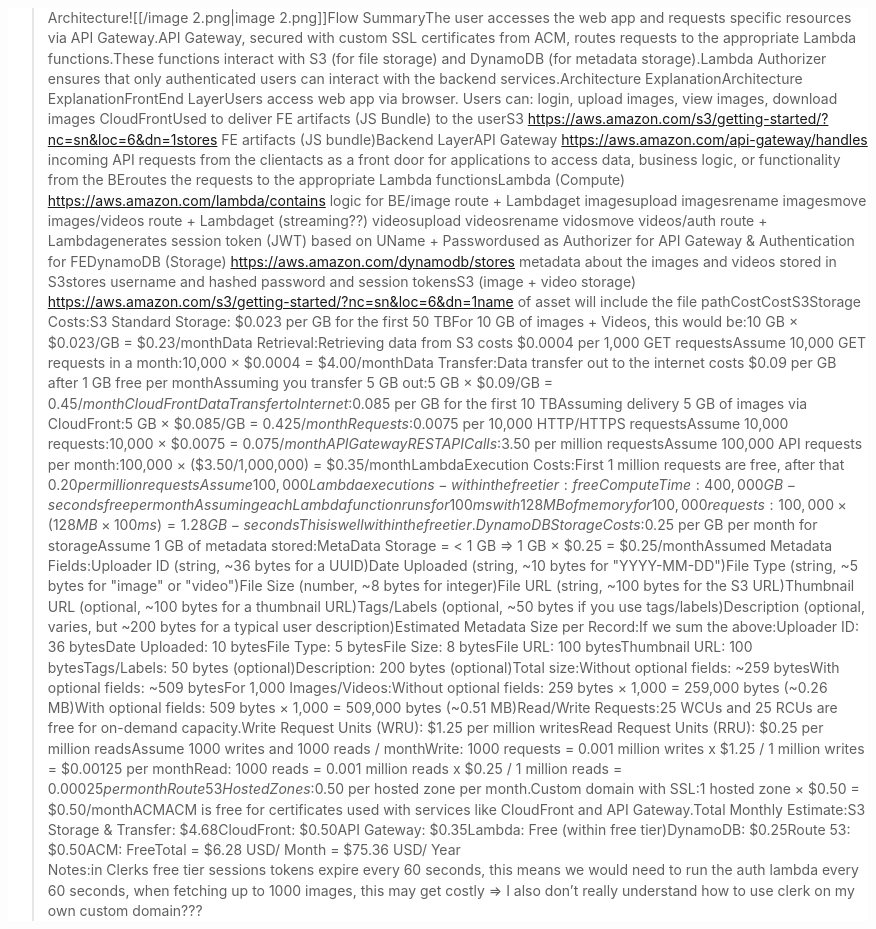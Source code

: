 > Architecture![[/image 2.png|image 2.png]]Flow SummaryThe user accesses the web app and requests specific resources via API Gateway.API Gateway, secured with custom SSL certificates from ACM, routes requests to the appropriate Lambda functions.These functions interact with S3 (for file storage) and DynamoDB (for metadata storage).Lambda Authorizer ensures that only authenticated users can interact with the backend services.Architecture ExplanationArchitecture ExplanationFrontEnd LayerUsers access web app via browser. Users can: login, upload images, view images, download images CloudFrontUsed to deliver FE artifacts (JS Bundle) to the userS3 https://aws.amazon.com/s3/getting-started/?nc=sn&loc=6&dn=1stores FE artifacts (JS bundle)Backend LayerAPI Gateway https://aws.amazon.com/api-gateway/handles incoming API requests from the clientacts as a front door for applications to access data, business logic, or functionality from the BEroutes the requests to the appropriate Lambda functionsLambda (Compute) https://aws.amazon.com/lambda/contains logic for BE/image route + Lambdaget imagesupload imagesrename imagesmove images/videos route + Lambdaget (streaming??) videosupload videosrename vidosmove videos/auth route + Lambdagenerates session token (JWT) based on UName + Passwordused as Authorizer for API Gateway & Authentication for FEDynamoDB (Storage) https://aws.amazon.com/dynamodb/stores metadata about the images and videos stored in S3stores username and hashed password and session tokensS3 (image + video storage) https://aws.amazon.com/s3/getting-started/?nc=sn&loc=6&dn=1name of asset will include the file pathCostCostS3Storage Costs:S3 Standard Storage: $0.023 per GB for the first 50 TBFor 10 GB of images + Videos, this would be:10 GB × $0.023/GB = $0.23/monthData Retrieval:Retrieving data from S3 costs $0.0004 per 1,000 GET requestsAssume 10,000 GET requests in a month:10,000 × $0.0004 = $4.00/monthData Transfer:Data transfer out to the internet costs $0.09 per GB after 1 GB free per monthAssuming you transfer 5 GB out:5 GB × $0.09/GB = $0.45/monthCloudFrontData Transfer to Internet:$0.085 per GB for the first 10 TBAssuming delivery 5 GB of images via CloudFront:5 GB × $0.085/GB = $0.425/monthRequests:$0.0075 per 10,000 HTTP/HTTPS requestsAssume 10,000 requests:10,000 × $0.0075 = $0.075/monthAPI GatewayREST API Calls:$3.50 per million requestsAssume 100,000 API requests per month:100,000 × ($3.50/1,000,000) = $0.35/monthLambdaExecution Costs:First 1 million requests are free, after that $0.20 per million requestsAssume 100,000 Lambda executions - within the free tier:freeCompute Time:400,000 GB-seconds free per monthAssuming each Lambda function runs for 100ms with 128 MB of memory for 100,000 requests:100,000×(128MB×100ms)=1.28GB−seconds This is well within the free tier.DynamoDBStorage Costs:$0.25 per GB per month for storageAssume 1 GB of metadata stored:MetaData Storage = < 1 GB ⇒ 1 GB × $0.25 = $0.25/monthAssumed Metadata Fields:Uploader ID (string, ~36 bytes for a UUID)Date Uploaded (string, ~10 bytes for "YYYY-MM-DD")File Type (string, ~5 bytes for "image" or "video")File Size (number, ~8 bytes for integer)File URL (string, ~100 bytes for the S3 URL)Thumbnail URL (optional, ~100 bytes for a thumbnail URL)Tags/Labels (optional, ~50 bytes if you use tags/labels)Description (optional, varies, but ~200 bytes for a typical user description)Estimated Metadata Size per Record:If we sum the above:Uploader ID: 36 bytesDate Uploaded: 10 bytesFile Type: 5 bytesFile Size: 8 bytesFile URL: 100 bytesThumbnail URL: 100 bytesTags/Labels: 50 bytes (optional)Description: 200 bytes (optional)Total size:Without optional fields: ~259 bytesWith optional fields: ~509 bytesFor 1,000 Images/Videos:Without optional fields: 259 bytes × 1,000 = 259,000 bytes (~0.26 MB)With optional fields: 509 bytes × 1,000 = 509,000 bytes (~0.51 MB)Read/Write Requests:25 WCUs and 25 RCUs are free for on-demand capacity.Write Request Units (WRU): $1.25 per million writesRead Request Units (RRU): $0.25 per million readsAssume 1000 writes and 1000 reads / monthWrite: 1000 requests = 0.001 million writes x $1.25 / 1 million writes = $0.00125 per monthRead: 1000 reads = 0.001 million reads x $0.25 / 1 million reads = $0.00025 per monthRoute 53Hosted Zones:$0.50 per hosted zone per month.Custom domain with SSL:1 hosted zone × $0.50 = $0.50/monthACMACM is free for certificates used with services like CloudFront and API Gateway.Total Monthly Estimate:S3 Storage & Transfer: $4.68CloudFront: $0.50API Gateway: $0.35Lambda: Free (within free tier)DynamoDB: $0.25Route 53: $0.50ACM: FreeTotal = $6.28 USD/ Month = $75.36 USD/ Year  
Notes:in Clerks free tier sessions tokens expire every 60 seconds, this means we would need to run the auth lambda every 60 seconds, when fetching up to 1000 images, this may get costly ⇒ I also don’t really understand how to use clerk on my own custom domain???  
  